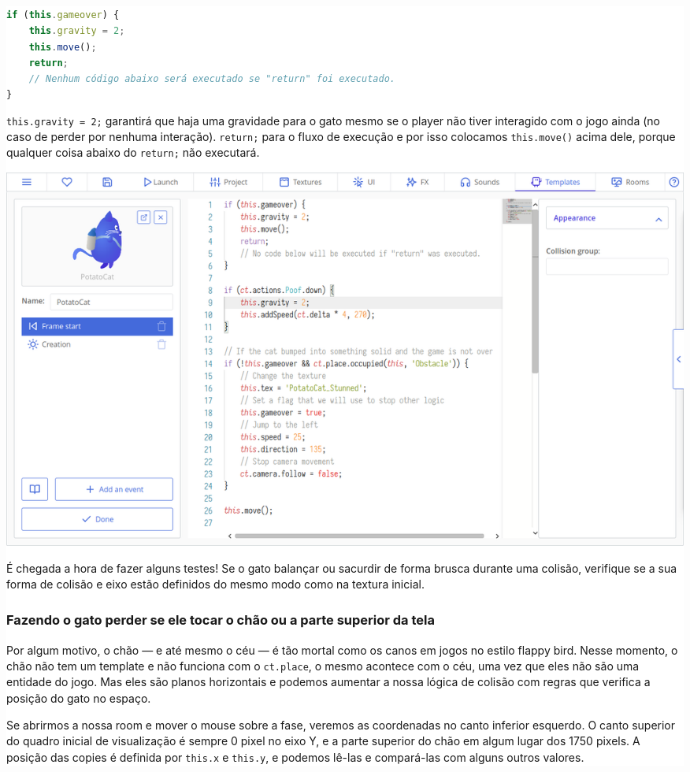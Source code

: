 ```js
if (this.gameover) {
    this.gravity = 2;
    this.move();
    return;
    // Nenhum código abaixo será executado se "return" foi executado.
}
```

`this.gravity = 2;` garantirá que haja uma gravidade para o gato mesmo se o player não tiver interagido com o jogo ainda (no caso de perder por nenhuma interação). `return;` para o fluxo de execução e por isso colocamos `this.move()` acima dele, porque qualquer coisa abaixo do `return;` não executará.

![O código atual do gato em OnStep](./../images/tutorials/tutJettyCat_20.png)

É chegada a hora de fazer alguns testes! Se o gato balançar ou sacurdir de forma brusca durante uma colisão, verifique se a sua forma de colisão e eixo estão definidos do mesmo modo como na textura inicial.

### Fazendo o gato perder se ele tocar o chão ou a parte superior da tela

Por algum motivo, o chão — e até mesmo o céu — é tão mortal como os canos em jogos no estilo flappy bird. Nesse momento, o chão não tem um template e não funciona com o `ct.place`, o mesmo acontece com o céu, uma vez que eles não são uma entidade do jogo. Mas eles são planos horizontais e podemos aumentar a nossa lógica de colisão com regras que verifica a posição do gato no espaço.

Se abrirmos a nossa room e mover o mouse sobre a fase, veremos as coordenadas no canto inferior esquerdo. O canto superior do quadro inicial de visualização é sempre 0 pixel no eixo Y, e a parte superior do chão em algum lugar dos 1750 pixels. A posição das copies é definida por `this.x` e `this.y`, e podemos lê-las e compará-las com alguns outros valores.

